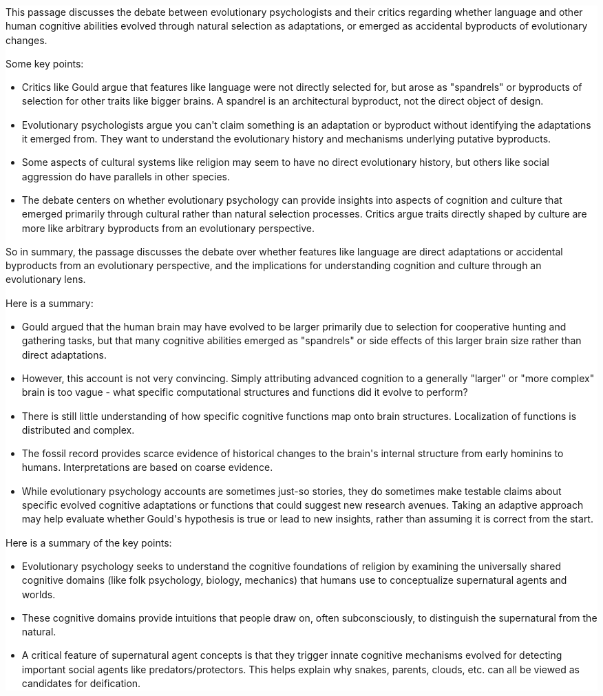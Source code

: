  This passage discusses the debate between evolutionary psychologists and their critics regarding whether language and other human cognitive abilities evolved through natural selection as adaptations, or emerged as accidental byproducts of evolutionary changes.

Some key points:

- Critics like Gould argue that features like language were not directly selected for, but arose as "spandrels" or byproducts of selection for other traits like bigger brains. A spandrel is an architectural byproduct, not the direct object of design. 

- Evolutionary psychologists argue you can't claim something is an adaptation or byproduct without identifying the adaptations it emerged from. They want to understand the evolutionary history and mechanisms underlying putative byproducts.

- Some aspects of cultural systems like religion may seem to have no direct evolutionary history, but others like social aggression do have parallels in other species.

- The debate centers on whether evolutionary psychology can provide insights into aspects of cognition and culture that emerged primarily through cultural rather than natural selection processes. Critics argue traits directly shaped by culture are more like arbitrary byproducts from an evolutionary perspective.

So in summary, the passage discusses the debate over whether features like language are direct adaptations or accidental byproducts from an evolutionary perspective, and the implications for understanding cognition and culture through an evolutionary lens.

 Here is a summary:

- Gould argued that the human brain may have evolved to be larger primarily due to selection for cooperative hunting and gathering tasks, but that many cognitive abilities emerged as "spandrels" or side effects of this larger brain size rather than direct adaptations. 

- However, this account is not very convincing. Simply attributing advanced cognition to a generally "larger" or "more complex" brain is too vague - what specific computational structures and functions did it evolve to perform?

- There is still little understanding of how specific cognitive functions map onto brain structures. Localization of functions is distributed and complex. 

- The fossil record provides scarce evidence of historical changes to the brain's internal structure from early hominins to humans. Interpretations are based on coarse evidence. 

- While evolutionary psychology accounts are sometimes just-so stories, they do sometimes make testable claims about specific evolved cognitive adaptations or functions that could suggest new research avenues. Taking an adaptive approach may help evaluate whether Gould's hypothesis is true or lead to new insights, rather than assuming it is correct from the start.

 Here is a summary of the key points:

- Evolutionary psychology seeks to understand the cognitive foundations of religion by examining the universally shared cognitive domains (like folk psychology, biology, mechanics) that humans use to conceptualize supernatural agents and worlds. 

- These cognitive domains provide intuitions that people draw on, often subconsciously, to distinguish the supernatural from the natural. 

- A critical feature of supernatural agent concepts is that they trigger innate cognitive mechanisms evolved for detecting important social agents like predators/protectors. This helps explain why snakes, parents, clouds, etc. can all be viewed as candidates for deification.
